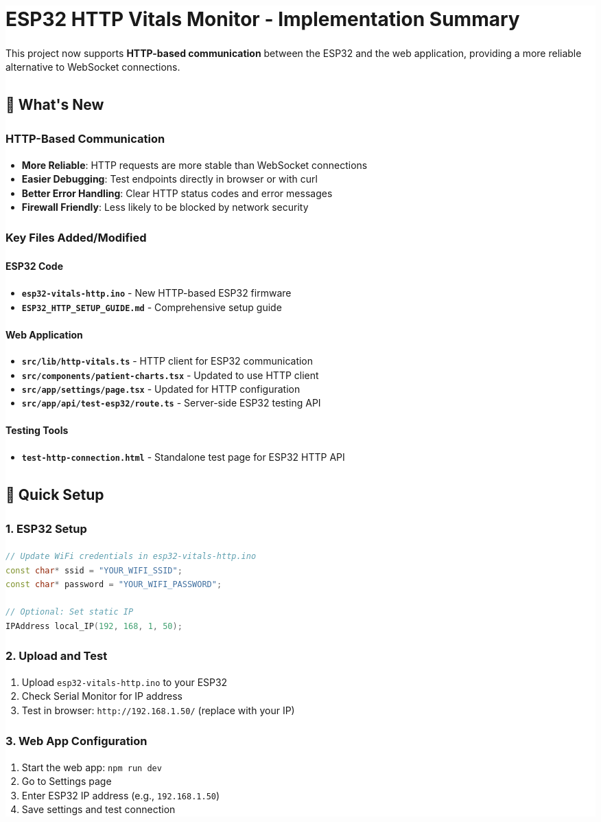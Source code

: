 
# ESP32 HTTP Vitals Monitor - Implementation Summary

This project now supports **HTTP-based communication** between the ESP32 and the web application, providing a more reliable alternative to WebSocket connections.

## 🚀 What's New

### HTTP-Based Communication
- **More Reliable**: HTTP requests are more stable than WebSocket connections
- **Easier Debugging**: Test endpoints directly in browser or with curl
- **Better Error Handling**: Clear HTTP status codes and error messages
- **Firewall Friendly**: Less likely to be blocked by network security

### Key Files Added/Modified

#### ESP32 Code
- **`esp32-vitals-http.ino`** - New HTTP-based ESP32 firmware
- **`ESP32_HTTP_SETUP_GUIDE.md`** - Comprehensive setup guide

#### Web Application
- **`src/lib/http-vitals.ts`** - HTTP client for ESP32 communication
- **`src/components/patient-charts.tsx`** - Updated to use HTTP client
- **`src/app/settings/page.tsx`** - Updated for HTTP configuration
- **`src/app/api/test-esp32/route.ts`** - Server-side ESP32 testing API

#### Testing Tools
- **`test-http-connection.html`** - Standalone test page for ESP32 HTTP API

## 🔧 Quick Setup

### 1. ESP32 Setup
```cpp
// Update WiFi credentials in esp32-vitals-http.ino
const char* ssid = "YOUR_WIFI_SSID";
const char* password = "YOUR_WIFI_PASSWORD";

// Optional: Set static IP
IPAddress local_IP(192, 168, 1, 50);
```

### 2. Upload and Test
1. Upload `esp32-vitals-http.ino` to your ESP32
2. Check Serial Monitor for IP address
3. Test in browser: `http://192.168.1.50/` (replace with your IP)

### 3. Web App Configuration
1. Start the web app: `npm run dev`
2. Go to Settings page
3. Enter ESP32 IP address (e.g., `192.168.1.50`)
4. Save settings and test connection
